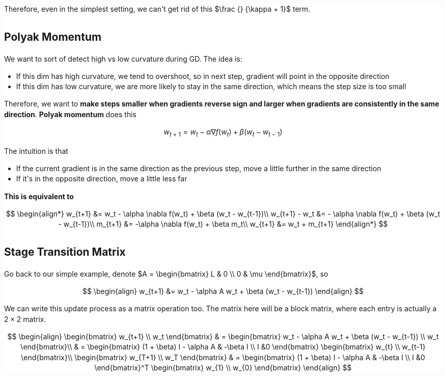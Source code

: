 Therefore, even in the simplest setting, we can't get rid of this $\frac {} {\kappa + 1}$ term.

## Polyak Momentum

We want to sort of detect high vs low curvature during GD. The idea is:

- If this dim has high curvature, we tend to overshoot, so in next step, gradient will point in the opposite direction
- If this dim has low curvature, we are more likely to stay in the same direction, which means the step size is too small

Therefore, we want to **make steps smaller when gradients reverse sign and larger when gradients are consistently in the same direction**. **Polyak momentum** does this

$$
w_{t+1} = w_t - \alpha \nabla f(w_t) + \beta (w_t - w_{t-1})
$$

The intuition is that

- If the current gradient is in the same direction as the previous step, move a little further in the same direction
- If it's in the opposite direction, move a little less far

**This is equivalent to**

$$
\begin{align*}
  w_{t+1} &= w_t - \alpha \nabla f(w_t) + \beta (w_t - w_{t-1})\\
  w_{t+1} - w_t &=  - \alpha \nabla f(w_t) + \beta (w_t - w_{t-1})\\
  m_{t+1} &= -\alpha \nabla f(w_t) + \beta m_t\\
  w_{t+1} &= w_t + m_{t+1}
\end{align*}
$$

## Stage Transition Matrix

Go back to our simple example, denote $A = \begin{bmatrix} L & 0 \\ 0 & \mu \end{bmatrix}$, so

$$
\begin{align}
w_{t+1} &= w_t - \alpha A w_t + \beta (w_t - w_{t-1})
\end{align}
$$

We can write this update process as a matrix operation too. The matrix here will be a block matrix, where each entry is actually a $2 \times 2$ matrix.

$$
\begin{align}
\begin{bmatrix} w_{t+1} \\ w_t \end{bmatrix} & = \begin{bmatrix} w_t - \alpha A w_t + \beta (w_t - w_{t-1}) \\ w_t \end{bmatrix}\\
& = \begin{bmatrix} (1 + \beta) I - \alpha A  & -\beta I \\ I &0 \end{bmatrix} \begin{bmatrix} w_{t} \\ w_{t-1} \end{bmatrix}\\
\begin{bmatrix} w_{T+1} \\ w_T \end{bmatrix}
& = \begin{bmatrix} (1 + \beta) I - \alpha A  & -\beta I \\ I &0 \end{bmatrix}^T \begin{bmatrix} w_{1} \\ w_{0} \end{bmatrix}
\end{align}
$$
